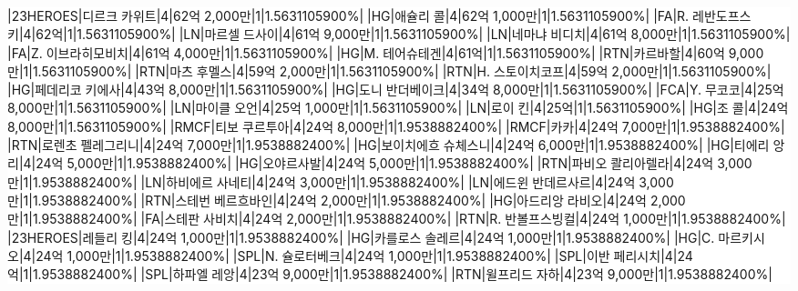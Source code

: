 |23HEROES|디르크 카위트|4|62억 2,000만|1|1.5631105900%|
|HG|애슐리 콜|4|62억 1,000만|1|1.5631105900%|
|FA|R. 레반도프스키|4|62억|1|1.5631105900%|
|LN|마르셀 드사이|4|61억 9,000만|1|1.5631105900%|
|LN|네마냐 비디치|4|61억 8,000만|1|1.5631105900%|
|FA|Z. 이브라히모비치|4|61억 4,000만|1|1.5631105900%|
|HG|M. 테어슈테겐|4|61억|1|1.5631105900%|
|RTN|카르바할|4|60억 9,000만|1|1.5631105900%|
|RTN|마츠 후멜스|4|59억 2,000만|1|1.5631105900%|
|RTN|H. 스토이치코프|4|59억 2,000만|1|1.5631105900%|
|HG|페데리코 키에사|4|43억 8,000만|1|1.5631105900%|
|HG|도니 반더베이크|4|34억 8,000만|1|1.5631105900%|
|FCA|Y. 무코코|4|25억 8,000만|1|1.5631105900%|
|LN|마이클 오언|4|25억 1,000만|1|1.5631105900%|
|LN|로이 킨|4|25억|1|1.5631105900%|
|HG|조 콜|4|24억 8,000만|1|1.5631105900%|
|RMCF|티보 쿠르투아|4|24억 8,000만|1|1.9538882400%|
|RMCF|카카|4|24억 7,000만|1|1.9538882400%|
|RTN|로렌초 펠레그리니|4|24억 7,000만|1|1.9538882400%|
|HG|보이치에흐 슈체스니|4|24억 6,000만|1|1.9538882400%|
|HG|티에리 앙리|4|24억 5,000만|1|1.9538882400%|
|HG|오야르사발|4|24억 5,000만|1|1.9538882400%|
|RTN|파비오 콸리아렐라|4|24억 3,000만|1|1.9538882400%|
|LN|하비에르 사네티|4|24억 3,000만|1|1.9538882400%|
|LN|에드윈 반데르사르|4|24억 3,000만|1|1.9538882400%|
|RTN|스테번 베르흐바인|4|24억 2,000만|1|1.9538882400%|
|HG|아드리앙 라비오|4|24억 2,000만|1|1.9538882400%|
|FA|스테판 사비치|4|24억 2,000만|1|1.9538882400%|
|RTN|R. 반볼프스빙컬|4|24억 1,000만|1|1.9538882400%|
|23HEROES|레들리 킹|4|24억 1,000만|1|1.9538882400%|
|HG|카를로스 솔레르|4|24억 1,000만|1|1.9538882400%|
|HG|C. 마르키시오|4|24억 1,000만|1|1.9538882400%|
|SPL|N. 슐로터베크|4|24억 1,000만|1|1.9538882400%|
|SPL|이반 페리시치|4|24억|1|1.9538882400%|
|SPL|하파엘 레앙|4|23억 9,000만|1|1.9538882400%|
|RTN|윌프리드 자하|4|23억 9,000만|1|1.9538882400%|
